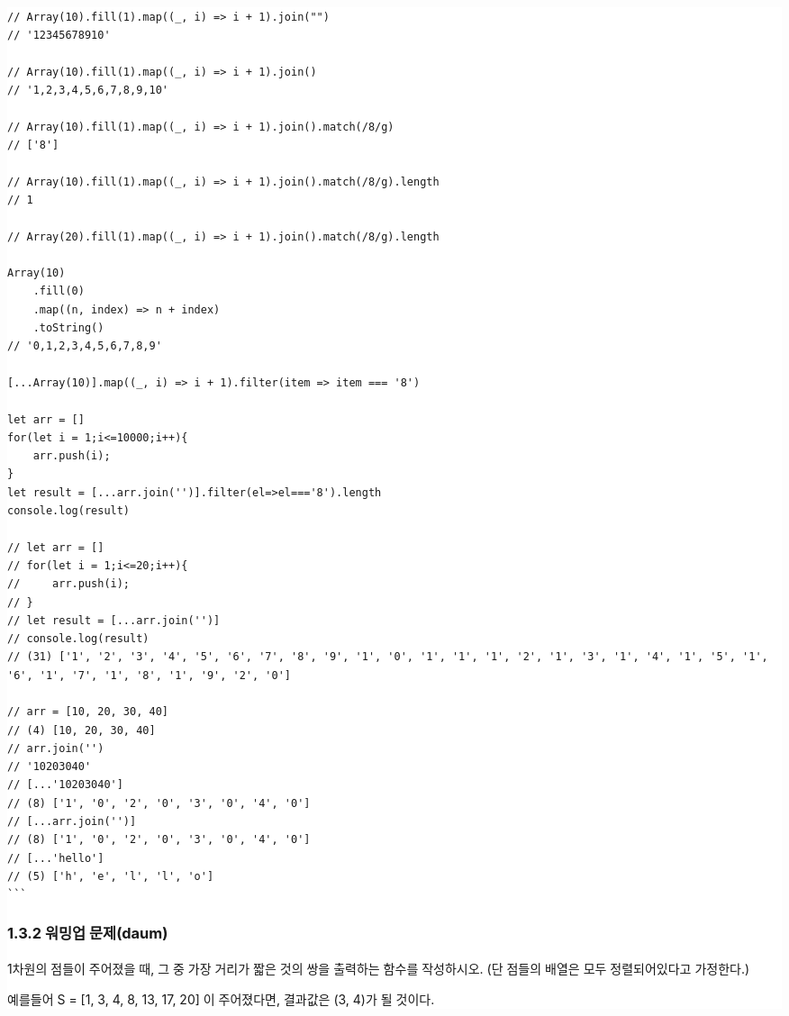     // Array(10).fill(1).map((_, i) => i + 1).join("")
    // '12345678910'

    // Array(10).fill(1).map((_, i) => i + 1).join()
    // '1,2,3,4,5,6,7,8,9,10'

    // Array(10).fill(1).map((_, i) => i + 1).join().match(/8/g)
    // ['8']

    // Array(10).fill(1).map((_, i) => i + 1).join().match(/8/g).length
    // 1

    // Array(20).fill(1).map((_, i) => i + 1).join().match(/8/g).length

    Array(10)
        .fill(0)
        .map((n, index) => n + index)
        .toString()
    // '0,1,2,3,4,5,6,7,8,9'

    [...Array(10)].map((_, i) => i + 1).filter(item => item === '8')

    let arr = []
    for(let i = 1;i<=10000;i++){
        arr.push(i);
    }
    let result = [...arr.join('')].filter(el=>el==='8').length
    console.log(result)

    // let arr = []
    // for(let i = 1;i<=20;i++){
    //     arr.push(i);
    // }
    // let result = [...arr.join('')]
    // console.log(result)
    // (31) ['1', '2', '3', '4', '5', '6', '7', '8', '9', '1', '0', '1', '1', '1', '2', '1', '3', '1', '4', '1', '5', '1', '6', '1', '7', '1', '8', '1', '9', '2', '0']

    // arr = [10, 20, 30, 40]
    // (4) [10, 20, 30, 40]
    // arr.join('')
    // '10203040'
    // [...'10203040']
    // (8) ['1', '0', '2', '0', '3', '0', '4', '0']
    // [...arr.join('')]
    // (8) ['1', '0', '2', '0', '3', '0', '4', '0']
    // [...'hello']
    // (5) ['h', 'e', 'l', 'l', 'o']
    ```

### 1.3.2 워밍업 문제(daum)

1차원의 점들이 주어졌을 때, 그 중 가장 거리가 짧은 것의 쌍을 출력하는 함수를 작성하시오. (단 점들의 배열은 모두 정렬되어있다고 가정한다.)

예를들어 S = [1, 3, 4, 8, 13, 17, 20] 이 주어졌다면, 결과값은 (3, 4)가 될 것이다.
